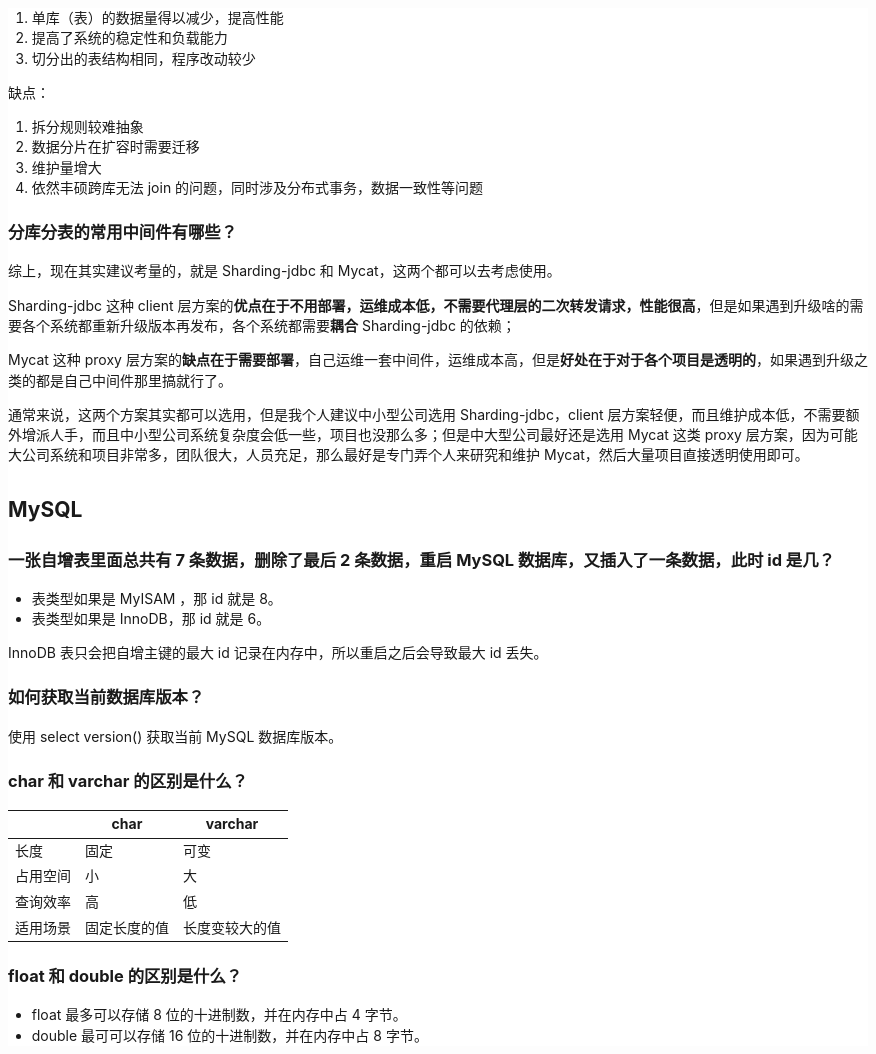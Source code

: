 1. 单库（表）的数据量得以减少，提高性能
2. 提高了系统的稳定性和负载能力
3. 切分出的表结构相同，程序改动较少

缺点：

1. 拆分规则较难抽象
2. 数据分片在扩容时需要迁移
3. 维护量增大
4. 依然丰硕跨库无法 join 的问题，同时涉及分布式事务，数据一致性等问题

### 分库分表的常用中间件有哪些？

综上，现在其实建议考量的，就是 Sharding-jdbc 和 Mycat，这两个都可以去考虑使用。

Sharding-jdbc 这种 client 层方案的**优点在于不用部署，运维成本低，不需要代理层的二次转发请求，性能很高**，但是如果遇到升级啥的需要各个系统都重新升级版本再发布，各个系统都需要**耦合** Sharding-jdbc 的依赖；

Mycat 这种 proxy 层方案的**缺点在于需要部署**，自己运维一套中间件，运维成本高，但是**好处在于对于各个项目是透明的**，如果遇到升级之类的都是自己中间件那里搞就行了。

通常来说，这两个方案其实都可以选用，但是我个人建议中小型公司选用 Sharding-jdbc，client 层方案轻便，而且维护成本低，不需要额外增派人手，而且中小型公司系统复杂度会低一些，项目也没那么多；但是中大型公司最好还是选用 Mycat 这类 proxy 层方案，因为可能大公司系统和项目非常多，团队很大，人员充足，那么最好是专门弄个人来研究和维护 Mycat，然后大量项目直接透明使用即可。

## MySQL

### 一张自增表里面总共有 7 条数据，删除了最后 2 条数据，重启 MySQL 数据库，又插入了一条数据，此时 id 是几？

- 表类型如果是 MyISAM ，那 id 就是 8。
- 表类型如果是 InnoDB，那 id 就是 6。

InnoDB 表只会把自增主键的最大 id 记录在内存中，所以重启之后会导致最大 id 丢失。

### 如何获取当前数据库版本？

使用 select version() 获取当前 MySQL 数据库版本。

### char 和 varchar 的区别是什么？

|          | char         | varchar        |
| -------- | ------------ | -------------- |
| 长度     | 固定         | 可变           |
| 占用空间 | 小           | 大             |
| 查询效率 | 高           | 低             |
| 适用场景 | 固定长度的值 | 长度变较大的值 |

### float 和 double 的区别是什么？

- float 最多可以存储 8 位的十进制数，并在内存中占 4 字节。
- double 最可可以存储 16 位的十进制数，并在内存中占 8 字节。
